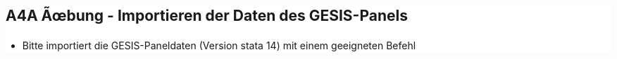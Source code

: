 A4A Ãœbung - Importieren der Daten des GESIS-Panels
---------------------------------------------------

-   Bitte importiert die GESIS-Paneldaten (Version stata 14) mit einem
    geeigneten Befehl
